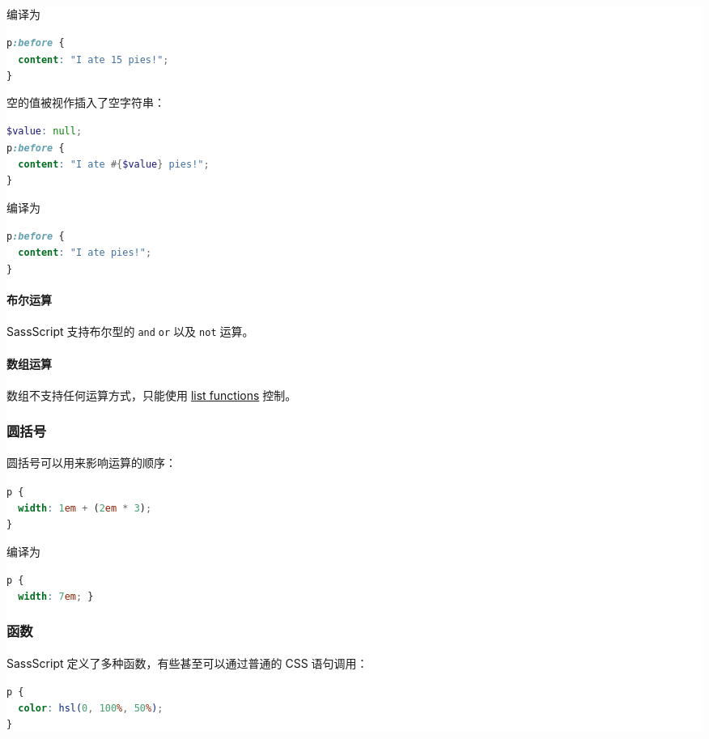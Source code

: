 编译为

```css
p:before {
  content: "I ate 15 pies!";
}
```

空的值被视作插入了空字符串：

```scss
$value: null;
p:before {
  content: "I ate #{$value} pies!";
}
```

编译为

```css
p:before {
  content: "I ate pies!"; 
}
```

#### 布尔运算

SassScript 支持布尔型的 `and` `or` 以及 `not` 运算。

####  数组运算 

数组不支持任何运算方式，只能使用 [list functions](http://sass-lang.com/docs/yardoc/Sass/Script/Functions.html#list-functions) 控制。

### 圆括号

圆括号可以用来影响运算的顺序：

```scss
p {
  width: 1em + (2em * 3);
}
```

编译为

```css
p {
  width: 7em; }
```

### 函数

SassScript 定义了多种函数，有些甚至可以通过普通的 CSS 语句调用：

```scss
p {
  color: hsl(0, 100%, 50%);
}
```
